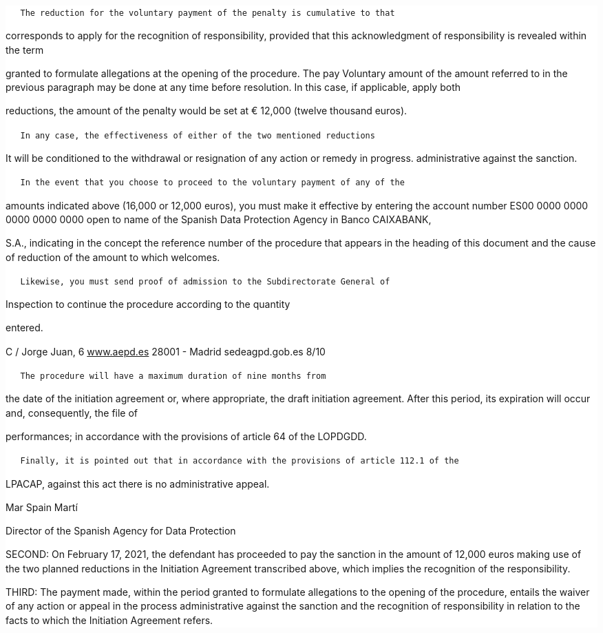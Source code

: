        The reduction for the voluntary payment of the penalty is cumulative to that

corresponds to apply for the recognition of responsibility, provided that this
acknowledgment of responsibility is revealed within the term

granted to formulate allegations at the opening of the procedure. The pay
Voluntary amount of the amount referred to in the previous paragraph may be done at any
time before resolution. In this case, if applicable, apply both

reductions, the amount of the penalty would be set at € 12,000 (twelve thousand
euros).

       In any case, the effectiveness of either of the two mentioned reductions
It will be conditioned to the withdrawal or resignation of any action or remedy in progress.
administrative against the sanction.

       In the event that you choose to proceed to the voluntary payment of any of the

amounts indicated above (16,000 or 12,000 euros), you must make it effective
by entering the account number ES00 0000 0000 0000 0000 0000 open to
name of the Spanish Data Protection Agency in Banco CAIXABANK,

S.A., indicating in the concept the reference number of the procedure that appears in
the heading of this document and the cause of reduction of the amount to which
welcomes.

       Likewise, you must send proof of admission to the Subdirectorate General of
Inspection to continue the procedure according to the quantity

entered.

C / Jorge Juan, 6 www.aepd.es
28001 - Madrid sedeagpd.gob.es 8/10

       The procedure will have a maximum duration of nine months from

the date of the initiation agreement or, where appropriate, the draft initiation agreement.
After this period, its expiration will occur and, consequently, the file of

performances; in accordance with the provisions of article 64 of the LOPDGDD.

       Finally, it is pointed out that in accordance with the provisions of article 112.1 of the

LPACAP, against this act there is no administrative appeal.

Mar Spain Martí

Director of the Spanish Agency for Data Protection

>>

SECOND: On February 17, 2021, the defendant has proceeded to pay the
sanction in the amount of 12,000 euros making use of the two planned reductions
in the Initiation Agreement transcribed above, which implies the recognition of the
responsibility.

THIRD: The payment made, within the period granted to formulate allegations to
the opening of the procedure, entails the waiver of any action or appeal in the process
administrative against the sanction and the recognition of responsibility in relation to
the facts to which the Initiation Agreement refers.
